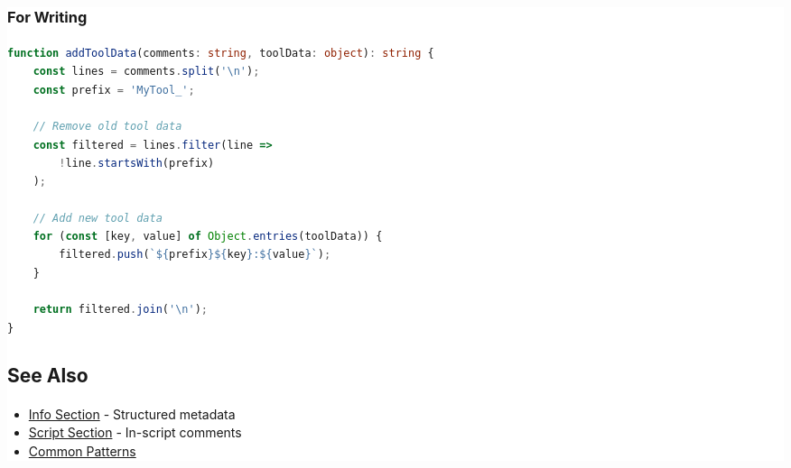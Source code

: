 ### For Writing
```typescript
function addToolData(comments: string, toolData: object): string {
    const lines = comments.split('\n');
    const prefix = 'MyTool_';
    
    // Remove old tool data
    const filtered = lines.filter(line => 
        !line.startsWith(prefix)
    );
    
    // Add new tool data
    for (const [key, value] of Object.entries(toolData)) {
        filtered.push(`${prefix}${key}:${value}`);
    }
    
    return filtered.join('\n');
}
```

## See Also
- [Info Section](info.md) - Structured metadata
- [Script Section](script.md) - In-script comments
- [Common Patterns](../../../technical-reference/common-patterns.md)